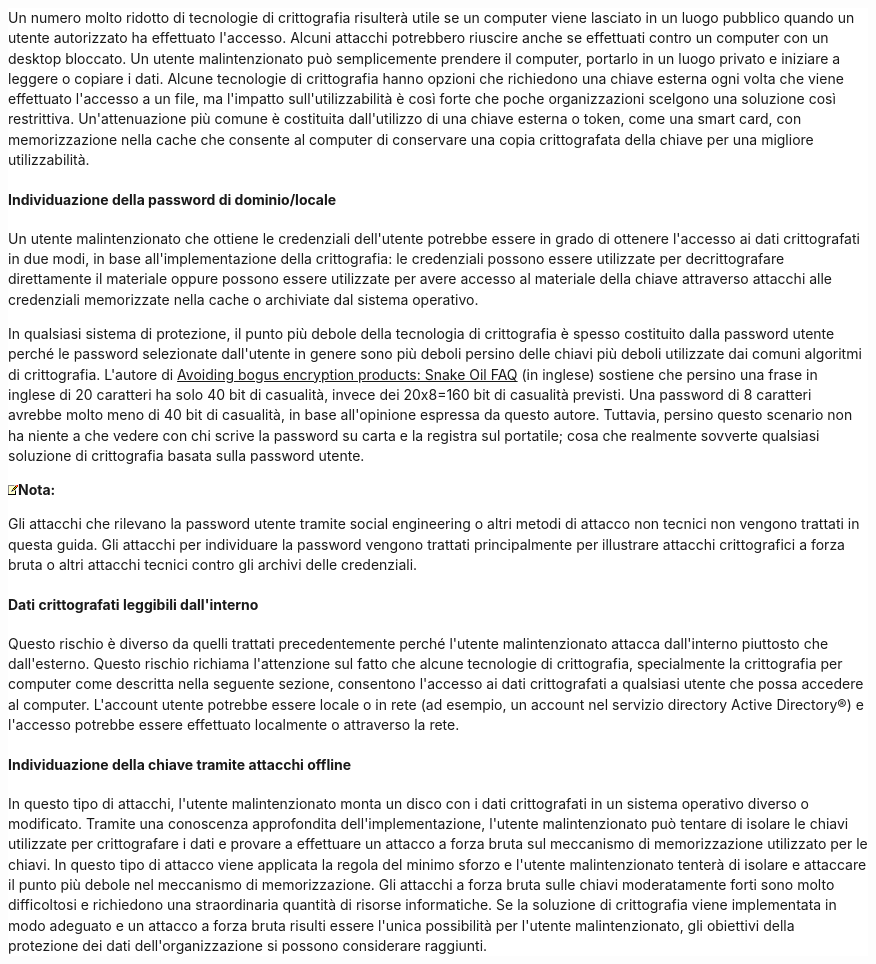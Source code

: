 Un numero molto ridotto di tecnologie di crittografia risulterà utile se un computer viene lasciato in un luogo pubblico quando un utente autorizzato ha effettuato l'accesso. Alcuni attacchi potrebbero riuscire anche se effettuati contro un computer con un desktop bloccato. Un utente malintenzionato può semplicemente prendere il computer, portarlo in un luogo privato e iniziare a leggere o copiare i dati. Alcune tecnologie di crittografia hanno opzioni che richiedono una chiave esterna ogni volta che viene effettuato l'accesso a un file, ma l'impatto sull'utilizzabilità è così forte che poche organizzazioni scelgono una soluzione così restrittiva. Un'attenuazione più comune è costituita dall'utilizzo di una chiave esterna o token, come una smart card, con memorizzazione nella cache che consente al computer di conservare una copia crittografata della chiave per una migliore utilizzabilità.

#### Individuazione della password di dominio/locale

Un utente malintenzionato che ottiene le credenziali dell'utente potrebbe essere in grado di ottenere l'accesso ai dati crittografati in due modi, in base all'implementazione della crittografia: le credenziali possono essere utilizzate per decrittografare direttamente il materiale oppure possono essere utilizzate per avere accesso al materiale della chiave attraverso attacchi alle credenziali memorizzate nella cache o archiviate dal sistema operativo.

In qualsiasi sistema di protezione, il punto più debole della tecnologia di crittografia è spesso costituito dalla password utente perché le password selezionate dall'utente in genere sono più deboli persino delle chiavi più deboli utilizzate dai comuni algoritmi di crittografia. L'autore di [Avoiding bogus encryption products: Snake Oil FAQ](http://www.faqs.org/faqs/cryptography-faq/snake-oil/) (in inglese) sostiene che persino una frase in inglese di 20 caratteri ha solo 40 bit di casualità, invece dei 20x8=160 bit di casualità previsti. Una password di 8 caratteri avrebbe molto meno di 40 bit di casualità, in base all'opinione espressa da questo autore. Tuttavia, persino questo scenario non ha niente a che vedere con chi scrive la password su carta e la registra sul portatile; cosa che realmente sovverte qualsiasi soluzione di crittografia basata sulla password utente.

![](/security-updates/images/Cc162822.note(it-it,TechNet.10).gif)**Nota:**

Gli attacchi che rilevano la password utente tramite social engineering o altri metodi di attacco non tecnici non vengono trattati in questa guida. Gli attacchi per individuare la password vengono trattati principalmente per illustrare attacchi crittografici a forza bruta o altri attacchi tecnici contro gli archivi delle credenziali.

#### Dati crittografati leggibili dall'interno

Questo rischio è diverso da quelli trattati precedentemente perché l'utente malintenzionato attacca dall'interno piuttosto che dall'esterno. Questo rischio richiama l'attenzione sul fatto che alcune tecnologie di crittografia, specialmente la crittografia per computer come descritta nella seguente sezione, consentono l'accesso ai dati crittografati a qualsiasi utente che possa accedere al computer. L'account utente potrebbe essere locale o in rete (ad esempio, un account nel servizio directory Active Directory®) e l'accesso potrebbe essere effettuato localmente o attraverso la rete.

#### Individuazione della chiave tramite attacchi offline

In questo tipo di attacchi, l'utente malintenzionato monta un disco con i dati crittografati in un sistema operativo diverso o modificato. Tramite una conoscenza approfondita dell'implementazione, l'utente malintenzionato può tentare di isolare le chiavi utilizzate per crittografare i dati e provare a effettuare un attacco a forza bruta sul meccanismo di memorizzazione utilizzato per le chiavi. In questo tipo di attacco viene applicata la regola del minimo sforzo e l'utente malintenzionato tenterà di isolare e attaccare il punto più debole nel meccanismo di memorizzazione. Gli attacchi a forza bruta sulle chiavi moderatamente forti sono molto difficoltosi e richiedono una straordinaria quantità di risorse informatiche. Se la soluzione di crittografia viene implementata in modo adeguato e un attacco a forza bruta risulti essere l'unica possibilità per l'utente malintenzionato, gli obiettivi della protezione dei dati dell'organizzazione si possono considerare raggiunti.
